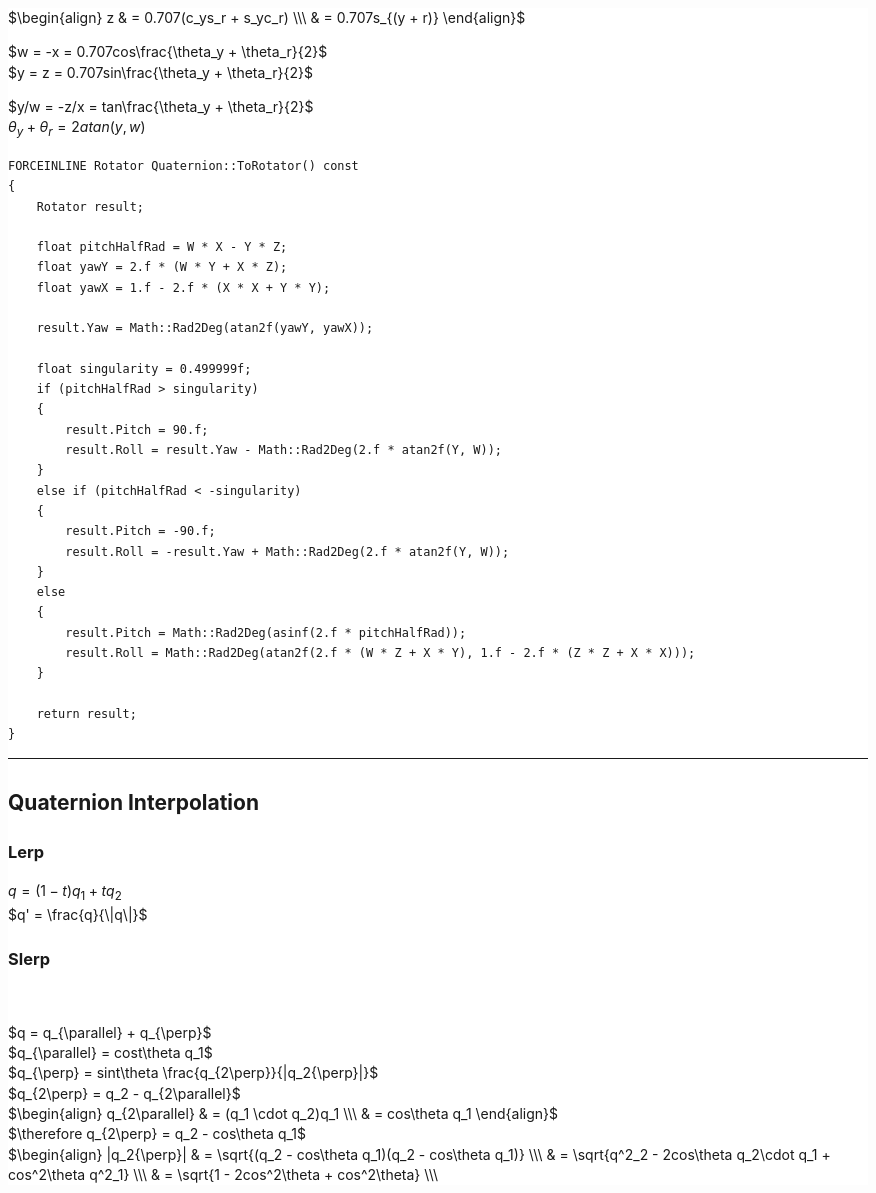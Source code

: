 $\begin{align}
z & = 0.707(c_ys_r + s_yc_r) \\\
& = 0.707s_{(y + r)}
\end{align}$<br>

$w = -x = 0.707cos\frac{\theta_y + \theta_r}{2}$<br>
$y = z = 0.707sin\frac{\theta_y + \theta_r}{2}$<br>

$y/w = -z/x = tan\frac{\theta_y + \theta_r}{2}$<br>
$\theta_y + \theta_r = 2atan(y, w)$
</p>

<pre><code>FORCEINLINE Rotator Quaternion::ToRotator() const
{
	Rotator result;

	float pitchHalfRad = W * X - Y * Z;
	float yawY = 2.f * (W * Y + X * Z);
	float yawX = 1.f - 2.f * (X * X + Y * Y);

	result.Yaw = Math::Rad2Deg(atan2f(yawY, yawX));

	float singularity = 0.499999f;
	if (pitchHalfRad > singularity)
	{
		result.Pitch = 90.f;
		result.Roll = result.Yaw - Math::Rad2Deg(2.f * atan2f(Y, W));
	}
	else if (pitchHalfRad < -singularity)
	{
		result.Pitch = -90.f;
		result.Roll = -result.Yaw + Math::Rad2Deg(2.f * atan2f(Y, W));
	}
	else
	{
		result.Pitch = Math::Rad2Deg(asinf(2.f * pitchHalfRad));
		result.Roll = Math::Rad2Deg(atan2f(2.f * (W * Z + X * Y), 1.f - 2.f * (Z * Z + X * X)));
	}

	return result;
}</code></pre>

<hr/>

## Quaternion Interpolation
### Lerp
$q = (1 - t)q_1 + t q_2$<bR>
$q' = \frac{q}{\|q\|}$

### Slerp
<p><span class="image img"><img src="{{ "/images/GMT_Week15_Slerp.png" | absolute_url }}" alt="" /></span></p>
$q = q_{\parallel} + q_{\perp}$<br>
$q_{\parallel} = cost\theta q_1$<br>
$q_{\perp} = sint\theta \frac{q_{2\perp}}{|q_2{\perp}|}$<br>
$q_{2\perp} = q_2 - q_{2\parallel}$<br>
$\begin{align}
q_{2\parallel} & = (q_1 \cdot q_2)q_1 \\\
& = cos\theta q_1
\end{align}$<br>
$\therefore q_{2\perp}  = q_2 - cos\theta q_1$<br>
$\begin{align}
|q_2{\perp}| & = \sqrt{(q_2 - cos\theta q_1)(q_2 - cos\theta q_1)} \\\
& = \sqrt{q^2_2 - 2cos\theta q_2\cdot q_1 + cos^2\theta q^2_1} \\\
& = \sqrt{1 - 2cos^2\theta + cos^2\theta} \\\
